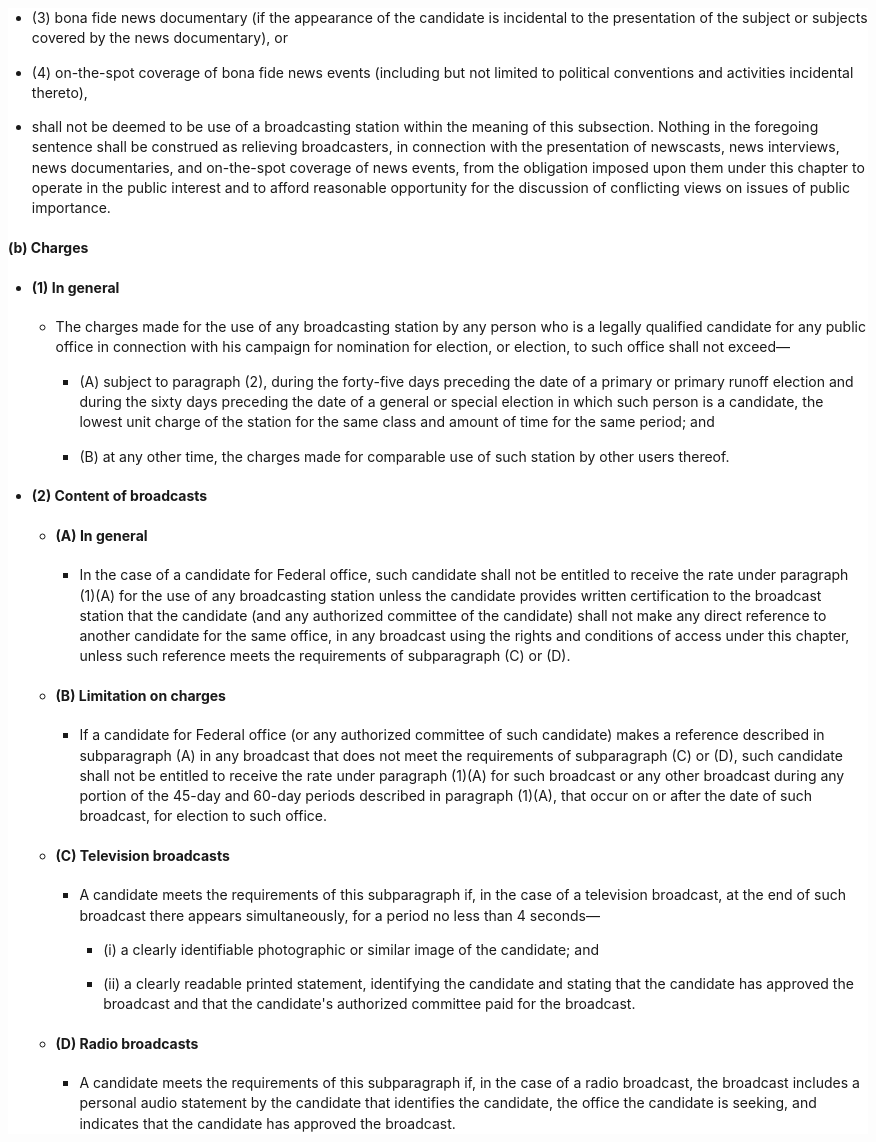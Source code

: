   * (3) bona fide news documentary (if the appearance of the candidate is incidental to the presentation of the subject or subjects covered by the news documentary), or

  * (4) on-the-spot coverage of bona fide news events (including but not limited to political conventions and activities incidental thereto),


* shall not be deemed to be use of a broadcasting station within the meaning of this subsection. Nothing in the foregoing sentence shall be construed as relieving broadcasters, in connection with the presentation of newscasts, news interviews, news documentaries, and on-the-spot coverage of news events, from the obligation imposed upon them under this chapter to operate in the public interest and to afford reasonable opportunity for the discussion of conflicting views on issues of public importance.

#### (b) Charges
* #### (1) In general
  * The charges made for the use of any broadcasting station by any person who is a legally qualified candidate for any public office in connection with his campaign for nomination for election, or election, to such office shall not exceed—

    * (A) subject to paragraph (2), during the forty-five days preceding the date of a primary or primary runoff election and during the sixty days preceding the date of a general or special election in which such person is a candidate, the lowest unit charge of the station for the same class and amount of time for the same period; and

    * (B) at any other time, the charges made for comparable use of such station by other users thereof.

* #### (2) Content of broadcasts
  * #### (A) In general
    * In the case of a candidate for Federal office, such candidate shall not be entitled to receive the rate under paragraph (1)(A) for the use of any broadcasting station unless the candidate provides written certification to the broadcast station that the candidate (and any authorized committee of the candidate) shall not make any direct reference to another candidate for the same office, in any broadcast using the rights and conditions of access under this chapter, unless such reference meets the requirements of subparagraph (C) or (D).

  * #### (B) Limitation on charges
    * If a candidate for Federal office (or any authorized committee of such candidate) makes a reference described in subparagraph (A) in any broadcast that does not meet the requirements of subparagraph (C) or (D), such candidate shall not be entitled to receive the rate under paragraph (1)(A) for such broadcast or any other broadcast during any portion of the 45-day and 60-day periods described in paragraph (1)(A), that occur on or after the date of such broadcast, for election to such office.

  * #### (C) Television broadcasts
    * A candidate meets the requirements of this subparagraph if, in the case of a television broadcast, at the end of such broadcast there appears simultaneously, for a period no less than 4 seconds—

      * (i) a clearly identifiable photographic or similar image of the candidate; and

      * (ii) a clearly readable printed statement, identifying the candidate and stating that the candidate has approved the broadcast and that the candidate's authorized committee paid for the broadcast.

  * #### (D) Radio broadcasts
    * A candidate meets the requirements of this subparagraph if, in the case of a radio broadcast, the broadcast includes a personal audio statement by the candidate that identifies the candidate, the office the candidate is seeking, and indicates that the candidate has approved the broadcast.
